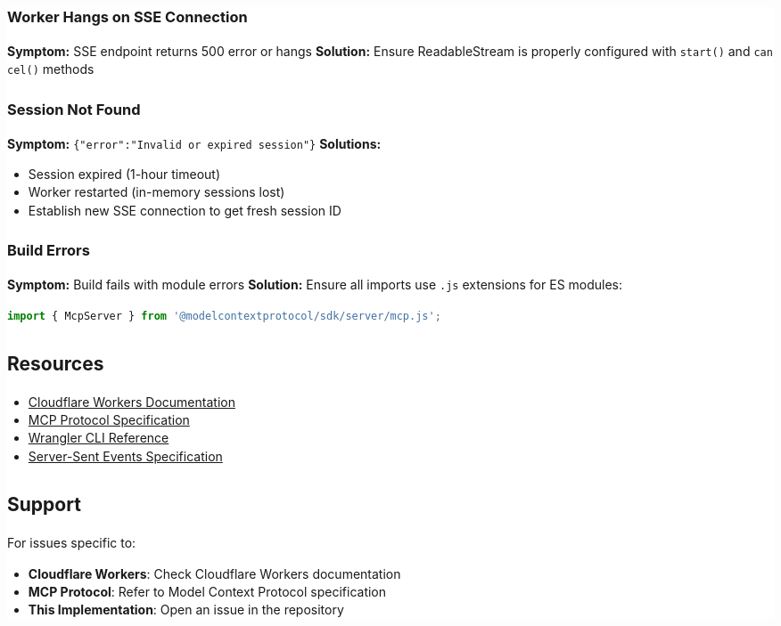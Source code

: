 ### Worker Hangs on SSE Connection

**Symptom:** SSE endpoint returns 500 error or hangs
**Solution:** Ensure ReadableStream is properly configured with `start()` and `cancel()` methods

### Session Not Found

**Symptom:** `{"error":"Invalid or expired session"}`
**Solutions:**

- Session expired (1-hour timeout)
- Worker restarted (in-memory sessions lost)
- Establish new SSE connection to get fresh session ID

### Build Errors

**Symptom:** Build fails with module errors
**Solution:** Ensure all imports use `.js` extensions for ES modules:

```typescript
import { McpServer } from '@modelcontextprotocol/sdk/server/mcp.js';
```

## Resources

- [Cloudflare Workers Documentation](https://developers.cloudflare.com/workers/)
- [MCP Protocol Specification](https://modelcontextprotocol.io/)
- [Wrangler CLI Reference](https://developers.cloudflare.com/workers/wrangler/)
- [Server-Sent Events Specification](https://html.spec.whatwg.org/multipage/server-sent-events.html)

## Support

For issues specific to:

- **Cloudflare Workers**: Check Cloudflare Workers documentation
- **MCP Protocol**: Refer to Model Context Protocol specification
- **This Implementation**: Open an issue in the repository
